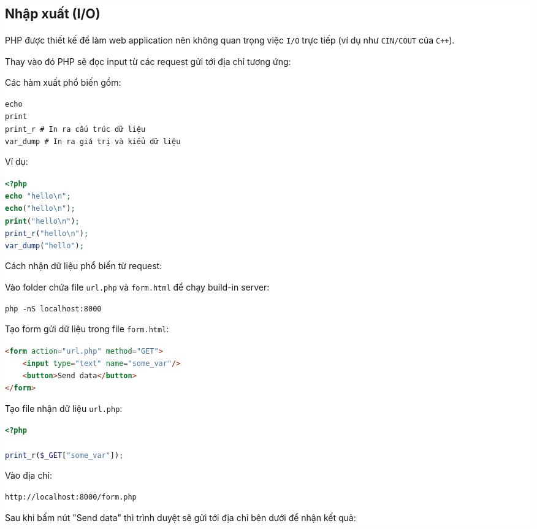 ## Nhập xuất (I/O)

PHP được thiết kế để làm web application nên không quan trọng việc `I/O` trực tiếp (ví dụ như `CIN/COUT` của `C++`).

Thay vào đó PHP sẽ đọc input từ các request gửi tới địa chỉ tương ứng:

Các hàm xuất phổ biến gồm:

```
echo
print
print_r # In ra cấu trúc dữ liệu
var_dump # In ra giá trị và kiểu dữ liệu
```

Ví dụ:

```php
<?php
echo "hello\n";
echo("hello\n");
print("hello\n");
print_r("hello\n");
var_dump("hello");
```

Cách nhận dữ liệu phổ biến từ request:

Vào folder chứa file `url.php` và `form.html` để chạy build-in server:

```
php -nS localhost:8000
```

Tạo form gửi dữ liệu trong file `form.html`:

```html
<form action="url.php" method="GET">
    <input type="text" name="some_var"/>
    <button>Send data</button>
</form>
```

Tạo file nhận dữ liệu `url.php`:

```php
<?php

print_r($_GET["some_var"]);
```

Vào địa chỉ:

```
http://localhost:8000/form.php
```

Sau khi bấm nút "Send data" thì trình duyệt sẽ gửi tới địa chỉ bên dưới để nhận kết quả:
